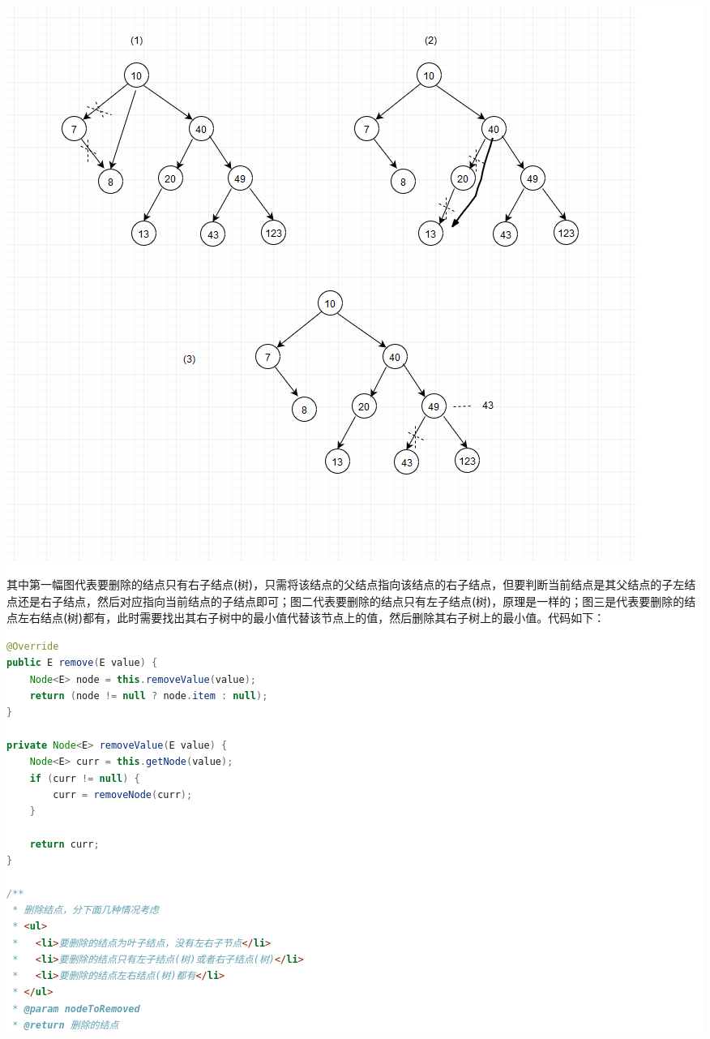 ![image](https://github.com/ZZULI-TECH/interview/blob/master/images/BinarySearchTree_remove.png?raw=true)

其中第一幅图代表要删除的结点只有右子结点(树)，只需将该结点的父结点指向该结点的右子结点，但要判断当前结点是其父结点的子左结点还是右子结点，然后对应指向当前结点的子结点即可；图二代表要删除的结点只有左子结点(树)，原理是一样的；图三是代表要删除的结点左右结点(树)都有，此时需要找出其右子树中的最小值代替该节点上的值，然后删除其右子树上的最小值。代码如下：

```java
@Override
public E remove(E value) {
    Node<E> node = this.removeValue(value);
    return (node != null ? node.item : null);
}

private Node<E> removeValue(E value) {
    Node<E> curr = this.getNode(value);
    if (curr != null) {
        curr = removeNode(curr);
    }

    return curr;
}

/**
 * 删除结点，分下面几种情况考虑
 * <ul>
 *   <li>要删除的结点为叶子结点，没有左右子节点</li>
 *   <li>要删除的结点只有左子结点(树)或者右子结点(树)</li>
 *   <li>要删除的结点左右结点(树)都有</li>
 * </ul>
 * @param nodeToRemoved
 * @return 删除的结点
```